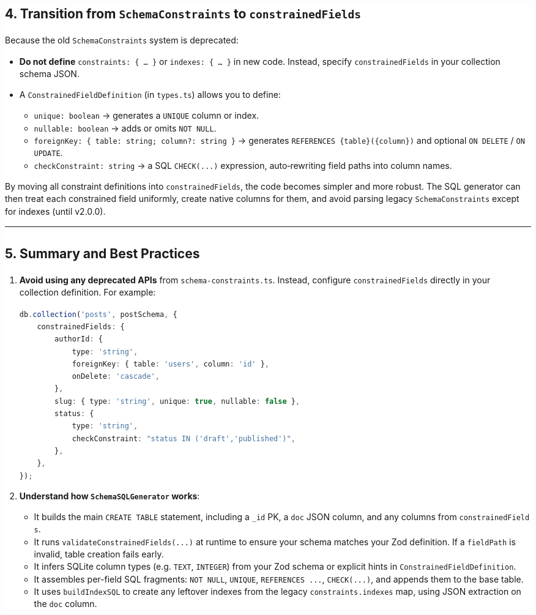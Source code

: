 
## 4. Transition from `SchemaConstraints` to `constrainedFields`

Because the old `SchemaConstraints` system is deprecated:

-   **Do not define** `constraints: { … }` or `indexes: { … }` in new code. Instead, specify `constrainedFields` in your collection schema JSON.
-   A `ConstrainedFieldDefinition` (in `types.ts`) allows you to define:

    -   `unique: boolean` → generates a `UNIQUE` column or index.
    -   `nullable: boolean` → adds or omits `NOT NULL`.
    -   `foreignKey: { table: string; column?: string }` → generates `REFERENCES {table}({column})` and optional `ON DELETE` / `ON UPDATE`.
    -   `checkConstraint: string` → a SQL `CHECK(...)` expression, auto‐rewriting field paths into column names.

By moving all constraint definitions into `constrainedFields`, the code becomes simpler and more robust. The SQL generator can then treat each constrained field uniformly, create native columns for them, and avoid parsing legacy `SchemaConstraints` except for indexes (until v2.0.0).

---

## 5. Summary and Best Practices

1. **Avoid using any deprecated APIs** from `schema-constraints.ts`. Instead, configure `constrainedFields` directly in your collection definition. For example:

    ```ts
    db.collection('posts', postSchema, {
        constrainedFields: {
            authorId: {
                type: 'string',
                foreignKey: { table: 'users', column: 'id' },
                onDelete: 'cascade',
            },
            slug: { type: 'string', unique: true, nullable: false },
            status: {
                type: 'string',
                checkConstraint: "status IN ('draft','published')",
            },
        },
    });
    ```

2. **Understand how `SchemaSQLGenerator` works**:

    - It builds the main `CREATE TABLE` statement, including a `_id` PK, a `doc` JSON column, and any columns from `constrainedFields`.
    - It runs `validateConstrainedFields(...)` at runtime to ensure your schema matches your Zod definition. If a `fieldPath` is invalid, table creation fails early.
    - It infers SQLite column types (e.g. `TEXT`, `INTEGER`) from your Zod schema or explicit hints in `ConstrainedFieldDefinition`.
    - It assembles per-field SQL fragments: `NOT NULL`, `UNIQUE`, `REFERENCES ...`, `CHECK(...)`, and appends them to the base table.
    - It uses `buildIndexSQL` to create any leftover indexes from the legacy `constraints.indexes` map, using JSON extraction on the `doc` column.

